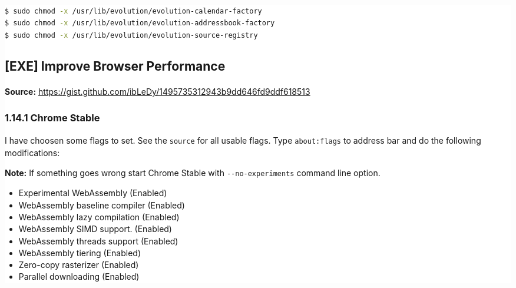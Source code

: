 ```bash
$ sudo chmod -x /usr/lib/evolution/evolution-calendar-factory
$ sudo chmod -x /usr/lib/evolution/evolution-addressbook-factory
$ sudo chmod -x /usr/lib/evolution/evolution-source-registry
```



## [EXE] Improve Browser Performance

**Source:**  https://gist.github.com/ibLeDy/1495735312943b9dd646fd9ddf618513

### 1.14.1 Chrome Stable

I have choosen some flags to set. See the `source` for all usable flags. Type `about:flags` to address bar and do the following modifications:

**Note:** If something goes wrong start Chrome Stable with `--no-experiments` command line option.

- Experimental WebAssembly (Enabled)
- WebAssembly baseline compiler (Enabled)
- WebAssembly lazy compilation (Enabled)
- WebAssembly SIMD support. (Enabled)
- WebAssembly threads support (Enabled)
- WebAssembly tiering (Enabled)
- Zero-copy rasterizer (Enabled)
- Parallel downloading (Enabled)
